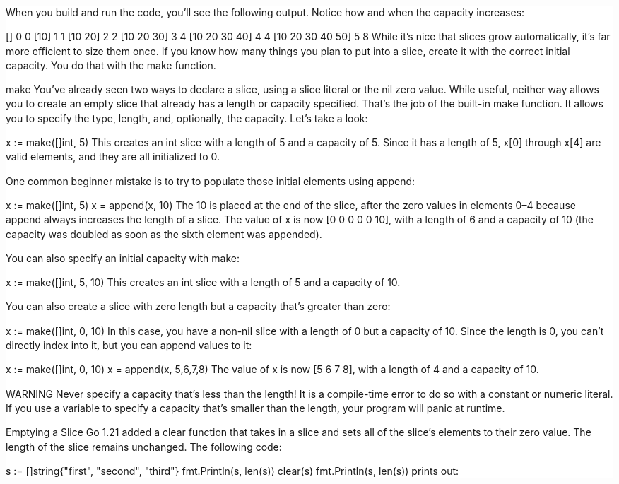 When you build and run the code, you’ll see the following output. Notice how and when the capacity increases:

[] 0 0
[10] 1 1
[10 20] 2 2
[10 20 30] 3 4
[10 20 30 40] 4 4
[10 20 30 40 50] 5 8
While it’s nice that slices grow automatically, it’s far more efficient to size them once. If you know how many things you plan to put into a slice, create it with the correct initial capacity. You do that with the make function.

make
You’ve already seen two ways to declare a slice, using a slice literal or the nil zero value. While useful, neither way allows you to create an empty slice that already has a length or capacity specified. That’s the job of the built-in make function. It allows you to specify the type, length, and, optionally, the capacity. Let’s take a look:

x := make([]int, 5)
This creates an int slice with a length of 5 and a capacity of 5. Since it has a length of 5, x[0] through x[4] are valid elements, and they are all initialized to 0.

One common beginner mistake is to try to populate those initial elements using append:

x := make([]int, 5)
x = append(x, 10)
The 10 is placed at the end of the slice, after the zero values in elements 0–4 because append always increases the length of a slice. The value of x is now [0 0 0 0 0 10], with a length of 6 and a capacity of 10 (the capacity was doubled as soon as the sixth element was appended).

You can also specify an initial capacity with make:

x := make([]int, 5, 10)
This creates an int slice with a length of 5 and a capacity of 10.

You can also create a slice with zero length but a capacity that’s greater than zero:

x := make([]int, 0, 10)
In this case, you have a non-nil slice with a length of 0 but a capacity of 10. Since the length is 0, you can’t directly index into it, but you can append values to it:

x := make([]int, 0, 10)
x = append(x, 5,6,7,8)
The value of x is now [5 6 7 8], with a length of 4 and a capacity of 10.

WARNING
Never specify a capacity that’s less than the length! It is a compile-time error to do so with a constant or numeric literal. If you use a variable to specify a capacity that’s smaller than the length, your program will panic at runtime.

Emptying a Slice
Go 1.21 added a clear function that takes in a slice and sets all of the slice’s elements to their zero value. The length of the slice remains unchanged. The following code:

s := []string{"first", "second", "third"}
fmt.Println(s, len(s))
clear(s)
fmt.Println(s, len(s))
prints out:
